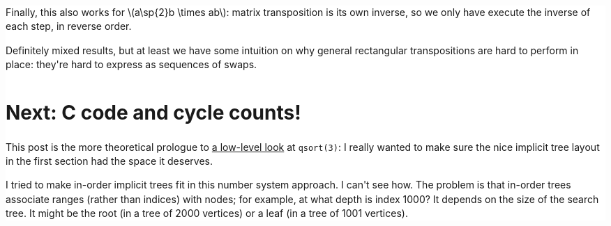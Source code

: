 Finally, this also works for \\(a\sp{2}b \times ab\\): matrix
transposition is its own inverse, so we only have execute the inverse
of each step, in reverse order.

Definitely mixed results, but at least we have some intuition on why
general rectangular transpositions are hard to perform in place:
they're hard to express as sequences of swaps.

Next: C code and cycle counts!
==============================

This post is the more theoretical prologue to
[a low-level look](/Blog/2014/04/13/k-ary-heapsort/)
at `qsort(3)`: I really wanted to make sure the nice implicit tree
layout in the first section had the space it deserves.

I tried to make in-order implicit trees fit in this number system
approach. I can't see how.  The problem is that in-order trees
associate ranges (rather than indices) with nodes; for example, at
what depth is index 1000? It depends on the size of the search
tree. It might be the root (in a tree of 2000 vertices) or a leaf (in
a tree of 1001 vertices).
